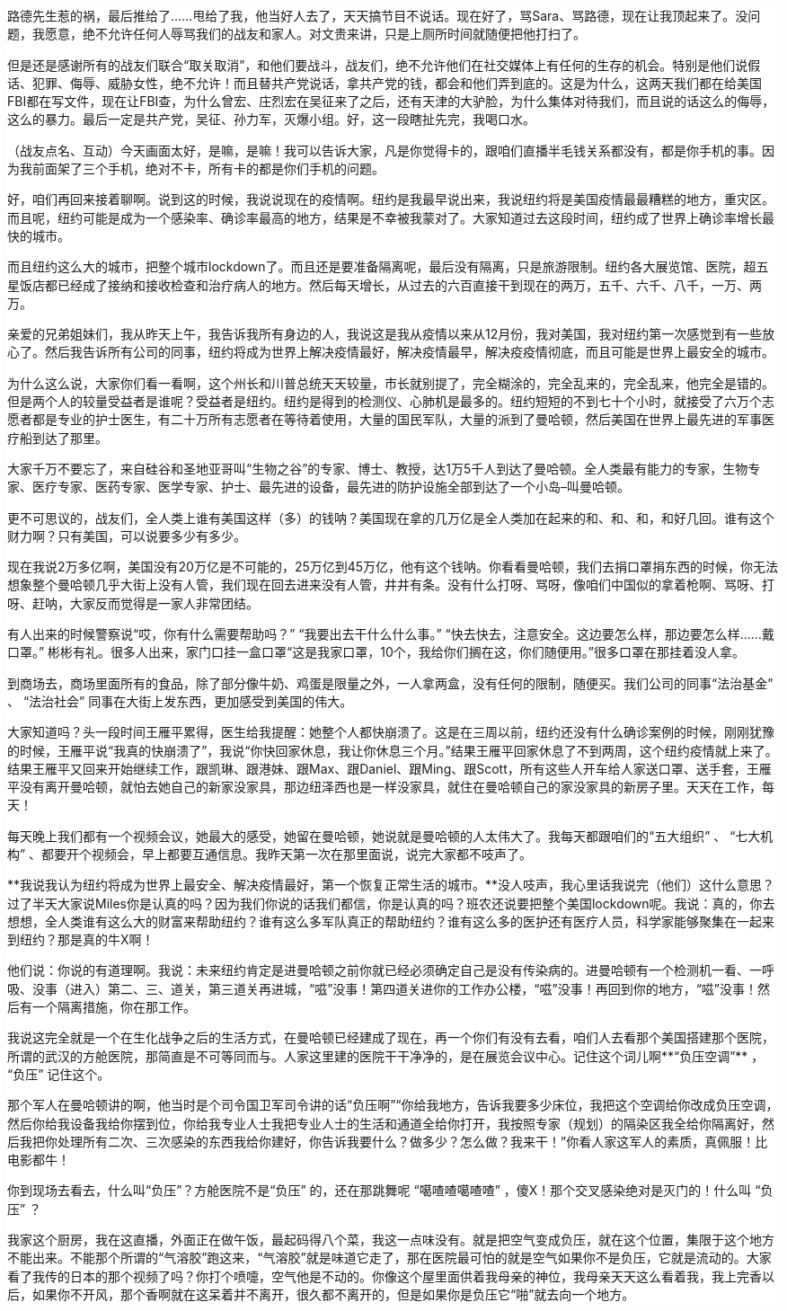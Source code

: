 路德先生惹的祸，最后推给了……甩给了我，他当好人去了，天天搞节目不说话。现在好了，骂Sara、骂路德，现在让我顶起来了。没问题，我愿意，绝不允许任何人辱骂我们的战友和家人。对文贵来讲，只是上厕所时间就随便把他打扫了。

但是还是感谢所有的战友们联合“取关取消”，和他们要战斗，战友们，绝不允许他们在社交媒体上有任何的生存的机会。特别是他们说假话、犯罪、侮辱、威胁女性，绝不允许！而且替共产党说话，拿共产党的钱，都会和他们弄到底的。这是为什么，这两天我们都在给美国FBI都在写文件，现在让FBI查，为什么曾宏、庄烈宏在吴征来了之后，还有天津的大驴脸，为什么集体对待我们，而且说的话这么的侮辱，这么的暴力。最后一定是共产党，吴征、孙力军，灭爆小组。好，这一段瞎扯先完，我喝口水。

（战友点名、互动）今天画面太好，是嘛，是嘛！我可以告诉大家，凡是你觉得卡的，跟咱们直播半毛钱关系都没有，都是你手机的事。因为我前面架了三个手机，绝对不卡，所有卡的都是你们手机的问题。

好，咱们再回来接着聊啊。说到这的时候，我说说现在的疫情啊。纽约是我最早说出来，我说纽约将是美国疫情最最糟糕的地方，重灾区。而且呢，纽约可能是成为一个感染率、确诊率最高的地方，结果是不幸被我蒙对了。大家知道过去这段时间，纽约成了世界上确诊率增长最快的城市。

而且纽约这么大的城市，把整个城市lockdown了。而且还是要准备隔离呢，最后没有隔离，只是旅游限制。纽约各大展览馆、医院，超五星饭店都已经成了接纳和接收检查和治疗病人的地方。然后每天增长，从过去的六百直接干到现在的两万，五千、六千、八千，一万、两万。

亲爱的兄弟姐妹们，我从昨天上午，我告诉我所有身边的人，我说这是我从疫情以来从12月份，我对美国，我对纽约第一次感觉到有一些放心了。然后我告诉所有公司的同事，纽约将成为世界上解决疫情最好，解决疫情最早，解决疫疫情彻底，而且可能是世界上最安全的城市。

为什么这么说，大家你们看一看啊，这个州长和川普总统天天较量，市长就别提了，完全糊涂的，完全乱来的，完全乱来，他完全是错的。但是两个人的较量受益者是谁呢？受益者是纽约。纽约是得到的检测仪、心肺机是最多的。纽约短短的不到七十个小时，就接受了六万个志愿者都是专业的护士医生，有二十万所有志愿者在等待着使用，大量的国民军队，大量的派到了曼哈顿，然后美国在世界上最先进的军事医疗船到达了那里。

大家千万不要忘了，来自硅谷和圣地亚哥叫“生物之谷”的专家、博士、教授，达1万5千人到达了曼哈顿。全人类最有能力的专家，生物专家、医疗专家、医药专家、医学专家、护士、最先进的设备，最先进的防护设施全部到达了一个小岛–叫曼哈顿。

更不可思议的，战友们，全人类上谁有美国这样（多）的钱呐？美国现在拿的几万亿是全人类加在起来的和、和、和，和好几回。谁有这个财力啊？只有美国，可以说要多少有多少。

现在我说2万多亿啊，美国没有20万亿是不可能的，25万亿到45万亿，他有这个钱呐。你看看曼哈顿，我们去捐口罩捐东西的时候，你无法想象整个曼哈顿几乎大街上没有人管，我们现在回去进来没有人管，井井有条。没有什么打呀、骂呀，像咱们中国似的拿着枪啊、骂呀、打呀、赶呐，大家反而觉得是一家人非常团结。

有人出来的时候警察说“哎，你有什么需要帮助吗？” “我要出去干什么什么事。” “快去快去，注意安全。这边要怎么样，那边要怎么样……戴口罩。” 彬彬有礼。很多人出来，家门口挂一盒口罩“这是我家口罩，10个，我给你们搁在这，你们随便用。”很多口罩在那挂着没人拿。

到商场去，商场里面所有的食品，除了部分像牛奶、鸡蛋是限量之外，一人拿两盒，没有任何的限制，随便买。我们公司的同事“法治基金” 、 “法治社会” 同事在大街上发东西，更加感受到美国的伟大。

大家知道吗？头一段时间王雁平累得，医生给我提醒：她整个人都快崩溃了。这是在三周以前，纽约还没有什么确诊案例的时候，刚刚犹豫的时候，王雁平说“我真的快崩溃了”，我说“你快回家休息，我让你休息三个月。”结果王雁平回家休息了不到两周，这个纽约疫情就上来了。结果王雁平又回来开始继续工作，跟凯琳、跟港妹、跟Max、跟Daniel、跟Ming、跟Scott，所有这些人开车给人家送口罩、送手套，王雁平没有离开曼哈顿，就怕去她自己的新家没家具，那边纽泽西也是一样没家具，就住在曼哈顿自己的家没家具的新房子里。天天在工作，每天！

每天晚上我们都有一个视频会议，她最大的感受，她留在曼哈顿，她说就是曼哈顿的人太伟大了。我每天都跟咱们的“五大组织” 、 “七大机构” 、都要开个视频会，早上都要互通信息。我昨天第一次在那里面说，说完大家都不吱声了。

**我说我认为纽约将成为世界上最安全、解决疫情最好，第一个恢复正常生活的城市。**没人吱声，我心里话我说完（他们）这什么意思？过了半天大家说Miles你是认真的吗？因为我们你说的话我们都信，你是认真的吗？班农还说要把整个美国lockdown呢。我说：真的，你去想想，全人类谁有这么大的财富来帮助纽约？谁有这么多军队真正的帮助纽约？谁有这么多的医护还有医疗人员，科学家能够聚集在一起来到纽约？那是真的牛X啊！

他们说：你说的有道理啊。我说：未来纽约肯定是进曼哈顿之前你就已经必须确定自己是没有传染病的。进曼哈顿有一个检测机一看、一呼吸、没事（进入）第二、三、道关，第三道关再进城，“嗞”没事！第四道关进你的工作办公楼，“嗞”没事！再回到你的地方，“嗞”没事！然后有一个隔离措施，你在那工作。

我说这完全就是一个在生化战争之后的生活方式，在曼哈顿已经建成了现在，再一个你们有没有去看，咱们人去看那个美国搭建那个医院，所谓的武汉的方舱医院，那简直是不可等同而与。人家这里建的医院干干净净的，是在展览会议中心。记住这个词儿啊**“负压空调”** ， “负压” 记住这个。

那个军人在曼哈顿讲的啊，他当时是个司令国卫军司令讲的话“负压啊”“你给我地方，告诉我要多少床位，我把这个空调给你改成负压空调，然后你给我设备我给你摆到位，你给我专业人士我把专业人士的生活和通道全给你打开，我按照专家（规划）的隔染区我全给你隔离好，然后我把你处理所有二次、三次感染的东西我给你建好，你告诉我要什么？做多少？怎么做？我来干！”你看人家这军人的素质，真佩服！比电影都牛！

你到现场去看去，什么叫“负压”？方舱医院不是“负压” 的，还在那跳舞呢 “噶喳喳噶喳喳” ，傻X！那个交叉感染绝对是灭门的！什么叫 “负压” ？

我家这个厨房，我在这直播，外面正在做午饭，最起码得八个菜，我这一点味没有。就是把空气变成负压，就在这个位置，集限于这个地方不能出来。不能那个所谓的“气溶胶”跑这来，“气溶胶”就是味道它走了，那在医院最可怕的就是空气如果你不是负压，它就是流动的。大家看了我传的日本的那个视频了吗？你打个喷嚏，空气他是不动的。你像这个屋里面供着我母亲的神位，我母亲天天这么看着我，我上完香以后，如果你不开风，那个香啊就在这呆着并不离开，很久都不离开的，但是如果你是负压它“啪”就去向一个地方。
